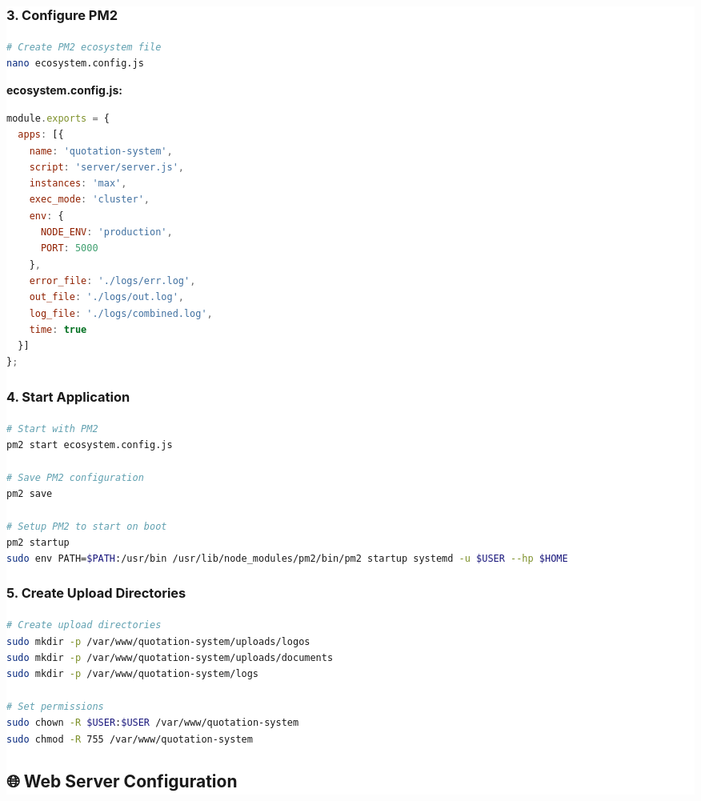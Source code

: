 ### 3. Configure PM2
```bash
# Create PM2 ecosystem file
nano ecosystem.config.js
```

**ecosystem.config.js:**
```javascript
module.exports = {
  apps: [{
    name: 'quotation-system',
    script: 'server/server.js',
    instances: 'max',
    exec_mode: 'cluster',
    env: {
      NODE_ENV: 'production',
      PORT: 5000
    },
    error_file: './logs/err.log',
    out_file: './logs/out.log',
    log_file: './logs/combined.log',
    time: true
  }]
};
```

### 4. Start Application
```bash
# Start with PM2
pm2 start ecosystem.config.js

# Save PM2 configuration
pm2 save

# Setup PM2 to start on boot
pm2 startup
sudo env PATH=$PATH:/usr/bin /usr/lib/node_modules/pm2/bin/pm2 startup systemd -u $USER --hp $HOME
```

### 5. Create Upload Directories
```bash
# Create upload directories
sudo mkdir -p /var/www/quotation-system/uploads/logos
sudo mkdir -p /var/www/quotation-system/uploads/documents
sudo mkdir -p /var/www/quotation-system/logs

# Set permissions
sudo chown -R $USER:$USER /var/www/quotation-system
sudo chmod -R 755 /var/www/quotation-system
```

## 🌐 Web Server Configuration
